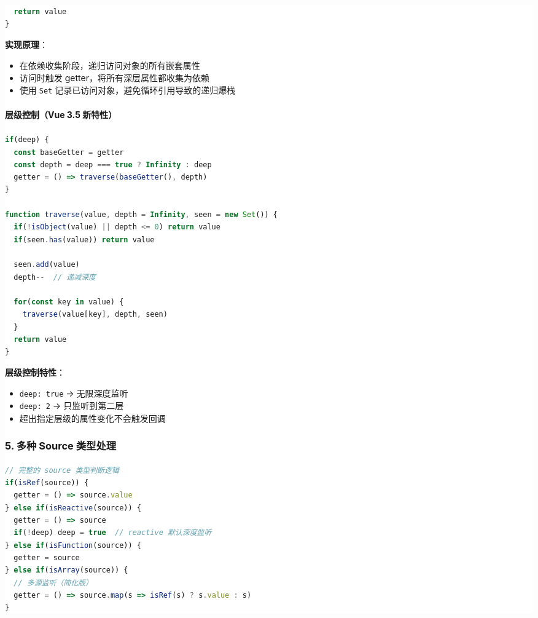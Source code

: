 ```typescript
  return value
}
```

**实现原理**：
- 在依赖收集阶段，递归访问对象的所有嵌套属性
- 访问时触发 getter，将所有深层属性都收集为依赖
- 使用 `Set` 记录已访问对象，避免循环引用导致的递归爆栈

#### 层级控制（Vue 3.5 新特性）

```typescript
if(deep) {
  const baseGetter = getter
  const depth = deep === true ? Infinity : deep
  getter = () => traverse(baseGetter(), depth)
}

function traverse(value, depth = Infinity, seen = new Set()) {
  if(!isObject(value) || depth <= 0) return value
  if(seen.has(value)) return value
  
  seen.add(value)
  depth--  // 递减深度
  
  for(const key in value) {
    traverse(value[key], depth, seen)
  }
  return value
}
```

**层级控制特性**：
- `deep: true` → 无限深度监听
- `deep: 2` → 只监听到第二层
- 超出指定层级的属性变化不会触发回调

### 5. 多种 Source 类型处理

```typescript
// 完整的 source 类型判断逻辑
if(isRef(source)) {
  getter = () => source.value
} else if(isReactive(source)) {
  getter = () => source
  if(!deep) deep = true  // reactive 默认深度监听
} else if(isFunction(source)) {
  getter = source
} else if(isArray(source)) {
  // 多源监听（简化版）
  getter = () => source.map(s => isRef(s) ? s.value : s)
}
```
